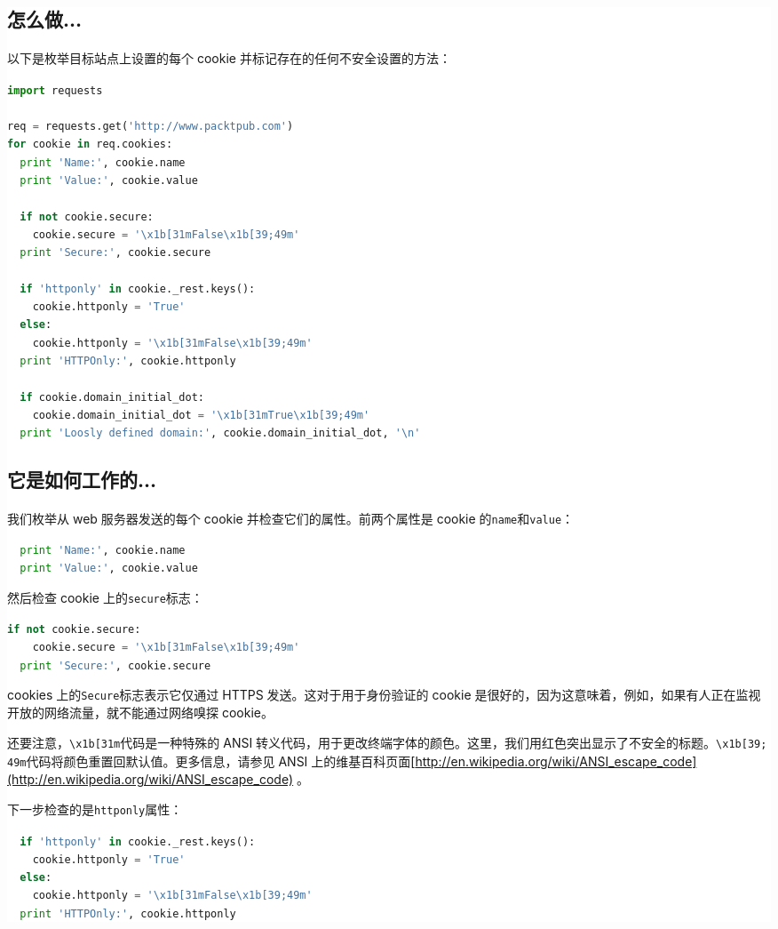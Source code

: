 ## 怎么做…

以下是枚举目标站点上设置的每个 cookie 并标记存在的任何不安全设置的方法：

```py
import requests

req = requests.get('http://www.packtpub.com')
for cookie in req.cookies:
  print 'Name:', cookie.name
  print 'Value:', cookie.value

  if not cookie.secure:
    cookie.secure = '\x1b[31mFalse\x1b[39;49m'
  print 'Secure:', cookie.secure

  if 'httponly' in cookie._rest.keys():
    cookie.httponly = 'True'
  else:
    cookie.httponly = '\x1b[31mFalse\x1b[39;49m'
  print 'HTTPOnly:', cookie.httponly

  if cookie.domain_initial_dot:
    cookie.domain_initial_dot = '\x1b[31mTrue\x1b[39;49m'
  print 'Loosly defined domain:', cookie.domain_initial_dot, '\n'
```

## 它是如何工作的…

我们枚举从 web 服务器发送的每个 cookie 并检查它们的属性。前两个属性是 cookie 的`name`和`value`：

```py
  print 'Name:', cookie.name
  print 'Value:', cookie.value
```

然后检查 cookie 上的`secure`标志：

```py
if not cookie.secure:
    cookie.secure = '\x1b[31mFalse\x1b[39;49m'
  print 'Secure:', cookie.secure
```

cookies 上的`Secure`标志表示它仅通过 HTTPS 发送。这对于用于身份验证的 cookie 是很好的，因为这意味着，例如，如果有人正在监视开放的网络流量，就不能通过网络嗅探 cookie。

还要注意，`\x1b[31m`代码是一种特殊的 ANSI 转义代码，用于更改终端字体的颜色。这里，我们用红色突出显示了不安全的标题。`\x1b[39;49m`代码将颜色重置回默认值。更多信息，请参见 ANSI 上的维基百科页面[http://en.wikipedia.org/wiki/ANSI_escape_code](http://en.wikipedia.org/wiki/ANSI_escape_code) 。

下一步检查的是`httponly`属性：

```py
  if 'httponly' in cookie._rest.keys():
    cookie.httponly = 'True'
  else:
    cookie.httponly = '\x1b[31mFalse\x1b[39;49m'
  print 'HTTPOnly:', cookie.httponly
```
